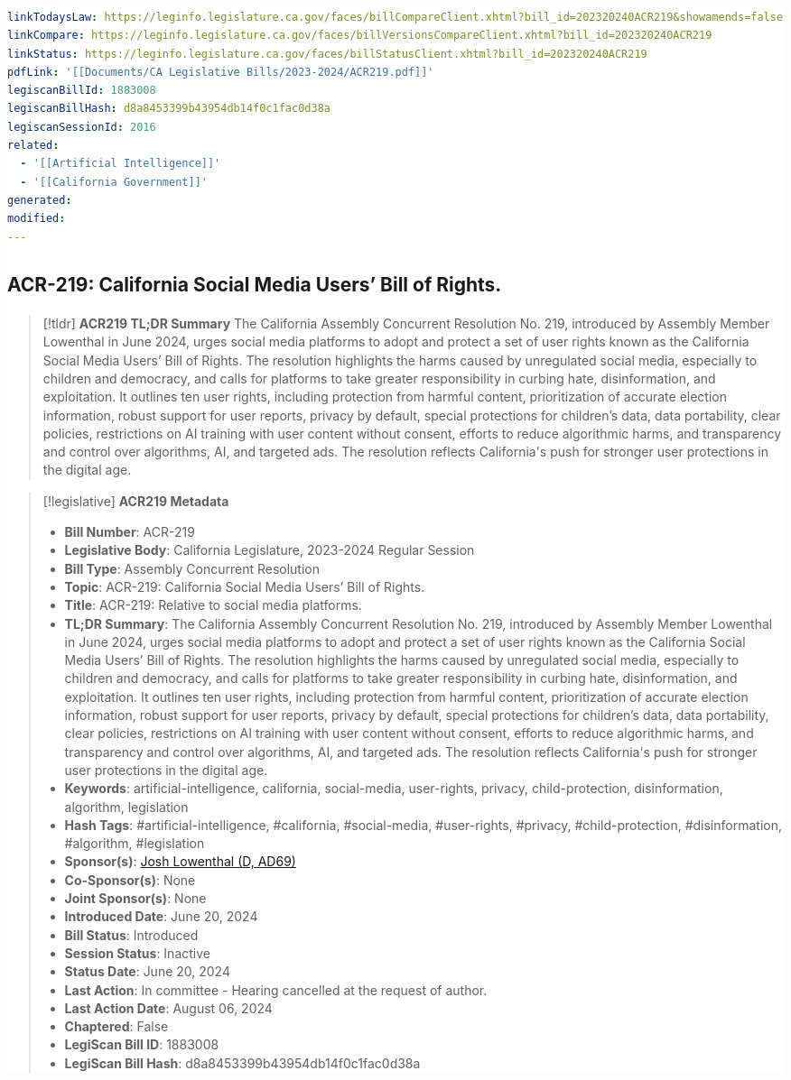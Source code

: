 ```yaml
linkTodaysLaw: https://leginfo.legislature.ca.gov/faces/billCompareClient.xhtml?bill_id=202320240ACR219&showamends=false
linkCompare: https://leginfo.legislature.ca.gov/faces/billVersionsCompareClient.xhtml?bill_id=202320240ACR219
linkStatus: https://leginfo.legislature.ca.gov/faces/billStatusClient.xhtml?bill_id=202320240ACR219
pdfLink: '[[Documents/CA Legislative Bills/2023-2024/ACR219.pdf]]'
legiscanBillId: 1883008
legiscanBillHash: d8a8453399b43954db14f0c1fac0d38a
legiscanSessionId: 2016
related:
  - '[[Artificial Intelligence]]'
  - '[[California Government]]'
generated: 
modified: 
---
```


## ACR-219: California Social Media Users’ Bill of Rights.

>[!tldr] **ACR219 TL;DR Summary**
> The California Assembly Concurrent Resolution No. 219, introduced by Assembly Member Lowenthal in June 2024, urges social media platforms to adopt and protect a set of user rights known as the California Social Media Users’ Bill of Rights. The resolution highlights the harms caused by unregulated social media, especially to children and democracy, and calls for platforms to take greater responsibility in curbing hate, disinformation, and exploitation. It outlines ten user rights, including protection from harmful content, prioritization of accurate election information, robust support for user reports, privacy by default, special protections for children’s data, data portability, clear policies, restrictions on AI training with user content without consent, efforts to reduce algorithmic harms, and transparency and control over algorithms, AI, and targeted ads. The resolution reflects California's push for stronger user protections in the digital age.

>[!legislative] **ACR219 Metadata**
>- **Bill Number**: ACR-219
>- **Legislative Body**: California Legislature, 2023-2024 Regular Session
>- **Bill Type**: Assembly Concurrent Resolution
>- **Topic**: ACR-219: California Social Media Users’ Bill of Rights.
>- **Title**: ACR-219: Relative to social media platforms.
>- **TL;DR Summary**: The California Assembly Concurrent Resolution No. 219, introduced by Assembly Member Lowenthal in June 2024, urges social media platforms to adopt and protect a set of user rights known as the California Social Media Users’ Bill of Rights. The resolution highlights the harms caused by unregulated social media, especially to children and democracy, and calls for platforms to take greater responsibility in curbing hate, disinformation, and exploitation. It outlines ten user rights, including protection from harmful content, prioritization of accurate election information, robust support for user reports, privacy by default, special protections for children’s data, data portability, clear policies, restrictions on AI training with user content without consent, efforts to reduce algorithmic harms, and transparency and control over algorithms, AI, and targeted ads. The resolution reflects California's push for stronger user protections in the digital age.
>- **Keywords**: artificial-intelligence, california, social-media, user-rights, privacy, child-protection, disinformation, algorithm, legislation
>- **Hash Tags**: #artificial-intelligence, #california, #social-media, #user-rights, #privacy, #child-protection, #disinformation, #algorithm, #legislation
>- **Sponsor(s)**: [Josh Lowenthal (D, AD69)](https://ballotpedia.org/Josh_Lowenthal)
>- **Co-Sponsor(s)**: None
>- **Joint Sponsor(s)**: None
>- **Introduced Date**: June 20, 2024
>- **Bill Status**: Introduced
>- **Session Status**: Inactive
>- **Status Date**: June 20, 2024
>- **Last Action**: In committee - Hearing cancelled at the request of author.
>- **Last Action Date**: August 06, 2024
>- **Chaptered**: False
>- **LegiScan Bill ID**: 1883008
>- **LegiScan Bill Hash**: d8a8453399b43954db14f0c1fac0d38a